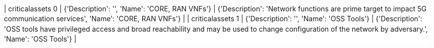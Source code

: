 | criticalassets 0 | {'Description': '', 'Name': 'CORE, RAN VNFs'}                                                                                                                                                                                                                                                                                                                                                                                                                                                                                                                                                                                                                                                                                                                                                                                                                                                                                                                                                                                                                                                                                                                                                                                                                                              | {'Description': 'Network functions are prime target to impact 5G communication services', 'Name': 'CORE, RAN VNFs'}                                                                                                                                                                                                                                                                                                                                                                                                                                                                                                                                                                                                                                                                                                                                                                                                                                                                                                                                                                                                                                                                                                                                                                                        |
| criticalassets 1 | {'Description': '', 'Name': 'OSS Tools'}                                                                                                                                                                                                                                                                                                                                                                                                                                                                                                                                                                                                                                                                                                                                                                                                                                                                                                                                                                                                                                                                                                                                                                                                                                                   | {'Description': 'OSS tools have privileged access and broad reachability and may be used to change configuration of the network by adversary.', 'Name': 'OSS Tools'}                                                                                                                                                                                                                                                                                                                                                                                                                                                                                                                                                                                                                                                                                                                                                                                                                                                                                                                                                                                                                                                                                                                                       |